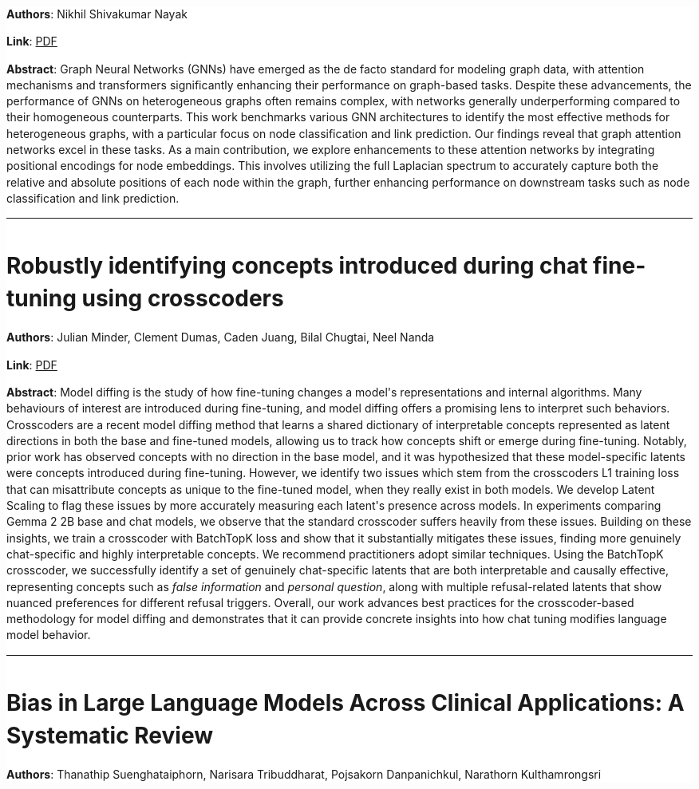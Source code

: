 **Authors**: Nikhil Shivakumar Nayak  

**Link**: [PDF](https://arxiv.org/pdf/2504.02938)  

**Abstract**: Graph Neural Networks (GNNs) have emerged as the de facto standard for modeling graph data, with attention mechanisms and transformers significantly enhancing their performance on graph-based tasks. Despite these advancements, the performance of GNNs on heterogeneous graphs often remains complex, with networks generally underperforming compared to their homogeneous counterparts. This work benchmarks various GNN architectures to identify the most effective methods for heterogeneous graphs, with a particular focus on node classification and link prediction. Our findings reveal that graph attention networks excel in these tasks. As a main contribution, we explore enhancements to these attention networks by integrating positional encodings for node embeddings. This involves utilizing the full Laplacian spectrum to accurately capture both the relative and absolute positions of each node within the graph, further enhancing performance on downstream tasks such as node classification and link prediction. 

---
# Robustly identifying concepts introduced during chat fine-tuning using crosscoders 

**Authors**: Julian Minder, Clement Dumas, Caden Juang, Bilal Chugtai, Neel Nanda  

**Link**: [PDF](https://arxiv.org/pdf/2504.02922)  

**Abstract**: Model diffing is the study of how fine-tuning changes a model's representations and internal algorithms. Many behaviours of interest are introduced during fine-tuning, and model diffing offers a promising lens to interpret such behaviors. Crosscoders are a recent model diffing method that learns a shared dictionary of interpretable concepts represented as latent directions in both the base and fine-tuned models, allowing us to track how concepts shift or emerge during fine-tuning. Notably, prior work has observed concepts with no direction in the base model, and it was hypothesized that these model-specific latents were concepts introduced during fine-tuning. However, we identify two issues which stem from the crosscoders L1 training loss that can misattribute concepts as unique to the fine-tuned model, when they really exist in both models. We develop Latent Scaling to flag these issues by more accurately measuring each latent's presence across models. In experiments comparing Gemma 2 2B base and chat models, we observe that the standard crosscoder suffers heavily from these issues. Building on these insights, we train a crosscoder with BatchTopK loss and show that it substantially mitigates these issues, finding more genuinely chat-specific and highly interpretable concepts. We recommend practitioners adopt similar techniques. Using the BatchTopK crosscoder, we successfully identify a set of genuinely chat-specific latents that are both interpretable and causally effective, representing concepts such as $\textit{false information}$ and $\textit{personal question}$, along with multiple refusal-related latents that show nuanced preferences for different refusal triggers. Overall, our work advances best practices for the crosscoder-based methodology for model diffing and demonstrates that it can provide concrete insights into how chat tuning modifies language model behavior. 

---
# Bias in Large Language Models Across Clinical Applications: A Systematic Review 

**Authors**: Thanathip Suenghataiphorn, Narisara Tribuddharat, Pojsakorn Danpanichkul, Narathorn Kulthamrongsri  
